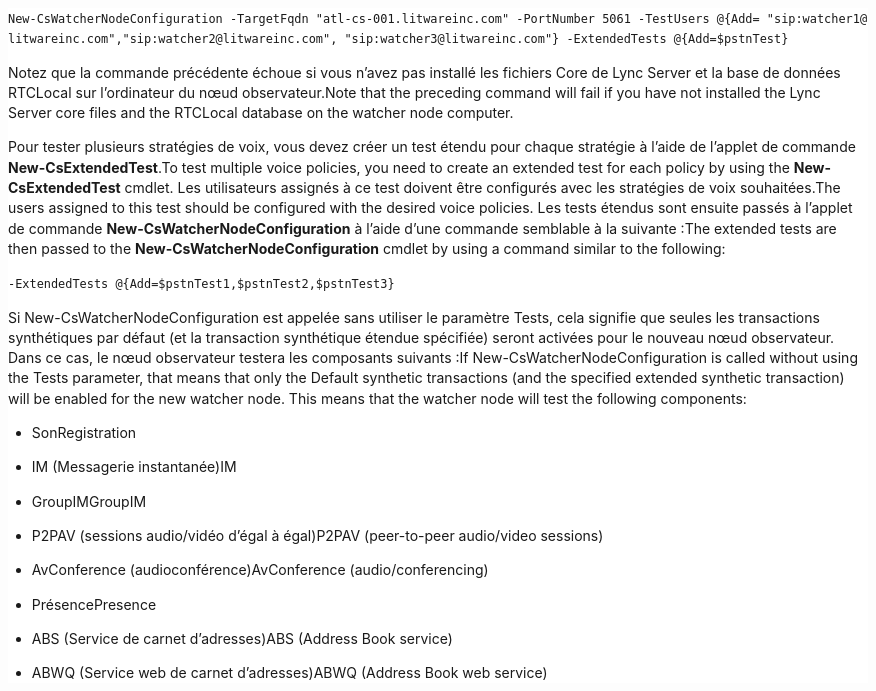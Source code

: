     New-CsWatcherNodeConfiguration -TargetFqdn "atl-cs-001.litwareinc.com" -PortNumber 5061 -TestUsers @{Add= "sip:watcher1@litwareinc.com","sip:watcher2@litwareinc.com", "sip:watcher3@litwareinc.com"} -ExtendedTests @{Add=$pstnTest}

<span data-ttu-id="090f6-140">Notez que la commande précédente échoue si vous n’avez pas installé les fichiers Core de Lync Server et la base de données RTCLocal sur l’ordinateur du nœud observateur.</span><span class="sxs-lookup"><span data-stu-id="090f6-140">Note that the preceding command will fail if you have not installed the Lync Server core files and the RTCLocal database on the watcher node computer.</span></span>

<span data-ttu-id="090f6-141">Pour tester plusieurs stratégies de voix, vous devez créer un test étendu pour chaque stratégie à l’aide de l’applet de commande **New-CsExtendedTest**.</span><span class="sxs-lookup"><span data-stu-id="090f6-141">To test multiple voice policies, you need to create an extended test for each policy by using the **New-CsExtendedTest** cmdlet.</span></span> <span data-ttu-id="090f6-142">Les utilisateurs assignés à ce test doivent être configurés avec les stratégies de voix souhaitées.</span><span class="sxs-lookup"><span data-stu-id="090f6-142">The users assigned to this test should be configured with the desired voice policies.</span></span> <span data-ttu-id="090f6-143">Les tests étendus sont ensuite passés à l’applet de commande **New-CsWatcherNodeConfiguration** à l’aide d’une commande semblable à la suivante :</span><span class="sxs-lookup"><span data-stu-id="090f6-143">The extended tests are then passed to the **New-CsWatcherNodeConfiguration** cmdlet by using a command similar to the following:</span></span>

    -ExtendedTests @{Add=$pstnTest1,$pstnTest2,$pstnTest3}

<span data-ttu-id="090f6-p110">Si New-CsWatcherNodeConfiguration est appelée sans utiliser le paramètre Tests, cela signifie que seules les transactions synthétiques par défaut (et la transaction synthétique étendue spécifiée) seront activées pour le nouveau nœud observateur. Dans ce cas, le nœud observateur testera les composants suivants :</span><span class="sxs-lookup"><span data-stu-id="090f6-p110">If New-CsWatcherNodeConfiguration is called without using the Tests parameter, that means that only the Default synthetic transactions (and the specified extended synthetic transaction) will be enabled for the new watcher node. This means that the watcher node will test the following components:</span></span>

  - <span data-ttu-id="090f6-146">Son</span><span class="sxs-lookup"><span data-stu-id="090f6-146">Registration</span></span>

  - <span data-ttu-id="090f6-147">IM (Messagerie instantanée)</span><span class="sxs-lookup"><span data-stu-id="090f6-147">IM</span></span>

  - <span data-ttu-id="090f6-148">GroupIM</span><span class="sxs-lookup"><span data-stu-id="090f6-148">GroupIM</span></span>

  - <span data-ttu-id="090f6-149">P2PAV (sessions audio/vidéo d’égal à égal)</span><span class="sxs-lookup"><span data-stu-id="090f6-149">P2PAV (peer-to-peer audio/video sessions)</span></span>

  - <span data-ttu-id="090f6-150">AvConference (audioconférence)</span><span class="sxs-lookup"><span data-stu-id="090f6-150">AvConference (audio/conferencing)</span></span>

  - <span data-ttu-id="090f6-151">Présence</span><span class="sxs-lookup"><span data-stu-id="090f6-151">Presence</span></span>

  - <span data-ttu-id="090f6-152">ABS (Service de carnet d’adresses)</span><span class="sxs-lookup"><span data-stu-id="090f6-152">ABS (Address Book service)</span></span>

  - <span data-ttu-id="090f6-153">ABWQ (Service web de carnet d’adresses)</span><span class="sxs-lookup"><span data-stu-id="090f6-153">ABWQ (Address Book web service)</span></span>
